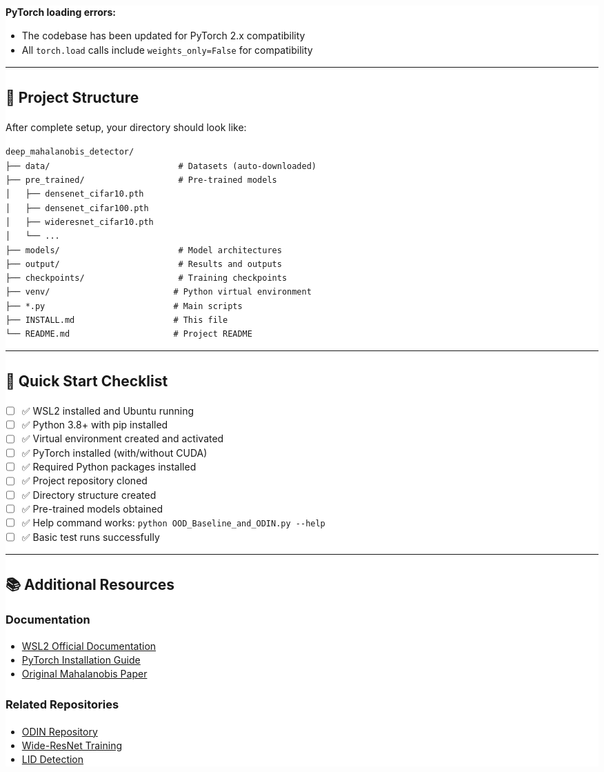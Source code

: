 **PyTorch loading errors:**
- The codebase has been updated for PyTorch 2.x compatibility
- All `torch.load` calls include `weights_only=False` for compatibility

---

## 📂 Project Structure

After complete setup, your directory should look like:

```
deep_mahalanobis_detector/
├── data/                          # Datasets (auto-downloaded)
├── pre_trained/                   # Pre-trained models
│   ├── densenet_cifar10.pth
│   ├── densenet_cifar100.pth
│   ├── wideresnet_cifar10.pth
│   └── ...
├── models/                        # Model architectures
├── output/                        # Results and outputs
├── checkpoints/                   # Training checkpoints
├── venv/                         # Python virtual environment
├── *.py                          # Main scripts
├── INSTALL.md                    # This file
└── README.md                     # Project README
```

---

## 🎯 Quick Start Checklist

- [ ] ✅ WSL2 installed and Ubuntu running
- [ ] ✅ Python 3.8+ with pip installed
- [ ] ✅ Virtual environment created and activated
- [ ] ✅ PyTorch installed (with/without CUDA)
- [ ] ✅ Required Python packages installed
- [ ] ✅ Project repository cloned
- [ ] ✅ Directory structure created
- [ ] ✅ Pre-trained models obtained
- [ ] ✅ Help command works: `python OOD_Baseline_and_ODIN.py --help`
- [ ] ✅ Basic test runs successfully

---

## 📚 Additional Resources

### Documentation
- [WSL2 Official Documentation](https://docs.microsoft.com/en-us/windows/wsl/)
- [PyTorch Installation Guide](https://pytorch.org/get-started/locally/)
- [Original Mahalanobis Paper](https://arxiv.org/abs/1807.03888)

### Related Repositories
- [ODIN Repository](https://github.com/facebookresearch/odin)
- [Wide-ResNet Training](https://github.com/AlexandrosFerles/Wide-Residual-Networks-PyTorch)
- [LID Detection](https://github.com/xingjunm/lid_adversarial_subspace_detection)
